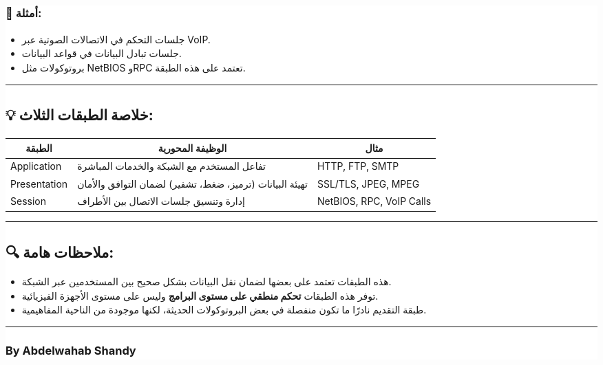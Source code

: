 ### 📌 أمثلة:
- جلسات التحكم في الاتصالات الصوتية عبر VoIP.
- جلسات تبادل البيانات في قواعد البيانات.
- بروتوكولات مثل NetBIOS وRPC تعتمد على هذه الطبقة.

---

## 💡 خلاصة الطبقات الثلاث:

| الطبقة       | الوظيفة المحورية                                      | مثال                      |
|-------------|-------------------------------------------------------|--------------------------|
| Application | تفاعل المستخدم مع الشبكة والخدمات المباشرة              | HTTP, FTP, SMTP           |
| Presentation| تهيئة البيانات (ترميز، ضغط، تشفير) لضمان التوافق والأمان | SSL/TLS, JPEG, MPEG       |
| Session     | إدارة وتنسيق جلسات الاتصال بين الأطراف                 | NetBIOS, RPC, VoIP Calls  |

---

## 🔍 ملاحظات هامة:
- هذه الطبقات تعتمد على بعضها لضمان نقل البيانات بشكل صحيح بين المستخدمين عبر الشبكة.
- توفر هذه الطبقات **تحكم منطقي على مستوى البرامج** وليس على مستوى الأجهزة الفيزيائية.
- طبقة التقديم نادرًا ما تكون منفصلة في بعض البروتوكولات الحديثة، لكنها موجودة من الناحية المفاهيمية.

---
### By Abdelwahab Shandy 